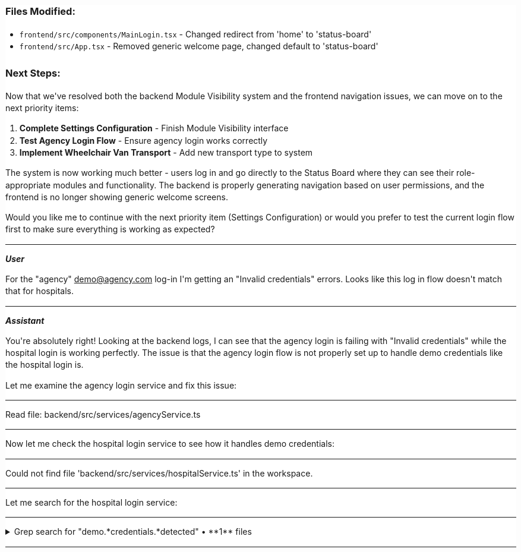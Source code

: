 ### **Files Modified:**
- `frontend/src/components/MainLogin.tsx` - Changed redirect from 'home' to 'status-board'
- `frontend/src/App.tsx` - Removed generic welcome page, changed default to 'status-board'

### **Next Steps:**
Now that we've resolved both the backend Module Visibility system and the frontend navigation issues, we can move on to the next priority items:

1. **Complete Settings Configuration** - Finish Module Visibility interface
2. **Test Agency Login Flow** - Ensure agency login works correctly  
3. **Implement Wheelchair Van Transport** - Add new transport type to system

The system is now working much better - users log in and go directly to the Status Board where they can see their role-appropriate modules and functionality. The backend is properly generating navigation based on user permissions, and the frontend is no longer showing generic welcome screens.

Would you like me to continue with the next priority item (Settings Configuration) or would you prefer to test the current login flow first to make sure everything is working as expected?

---

_**User**_

For the "agency"  demo@agency.com log-in I'm getting an "Invalid credentials" errors. Looks like this log in flow doesn't match that for hospitals.

---

_**Assistant**_

You're absolutely right! Looking at the backend logs, I can see that the agency login is failing with "Invalid credentials" while the hospital login is working perfectly. The issue is that the agency login flow is not properly set up to handle demo credentials like the hospital login is.

Let me examine the agency login service and fix this issue:


---

Read file: backend/src/services/agencyService.ts

---

Now let me check the hospital login service to see how it handles demo credentials:


---

Could not find file 'backend/src/services/hospitalService.ts' in the workspace.

---

Let me search for the hospital login service:


---

<details><summary>Grep search for "demo.*credentials.*detected" • **1** files</summary></details>

---
